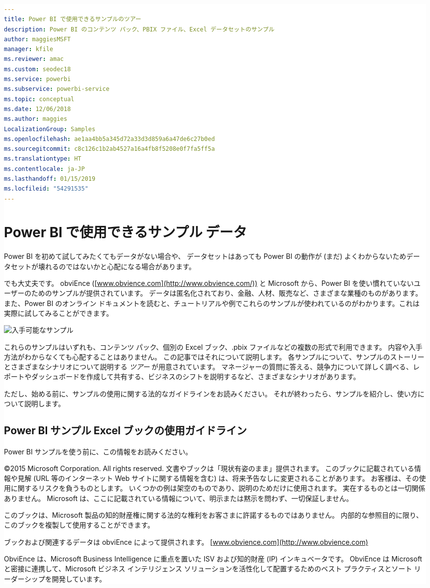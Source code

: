 ```yaml
---
title: Power BI で使用できるサンプルのツアー
description: Power BI のコンテンツ パック、PBIX ファイル、Excel データセットのサンプル
author: maggiesMSFT
manager: kfile
ms.reviewer: amac
ms.custom: seodec18
ms.service: powerbi
ms.subservice: powerbi-service
ms.topic: conceptual
ms.date: 12/06/2018
ms.author: maggies
LocalizationGroup: Samples
ms.openlocfilehash: ae1aa4bb5a345d72a33d3d859a6a47de6c27b0ed
ms.sourcegitcommit: c8c126c1b2ab4527a16a4fb8f5208e0f7fa5ff5a
ms.translationtype: HT
ms.contentlocale: ja-JP
ms.lasthandoff: 01/15/2019
ms.locfileid: "54291535"
---
```

# <a name="what-sample-data-is-available-to-use-with-power-bi"></a>Power BI で使用できるサンプル データ
Power BI を初めて試してみたくてもデータがない場合や、  データセットはあっても Power BI の動作が (まだ) よくわからないためデータセットが壊れるのではないかと心配になる場合があります。

でも大丈夫です。 obviEnce ([www.obvience.com](http://www.obvience.com/)) と Microsoft から、Power BI を使い慣れていないユーザーのためのサンプルが提供されています。  データは匿名化されており、金融、人材、販売など、さまざまな業種のものがあります。 また、Power BI のオンライン ドキュメントを読むと、チュートリアルや例でこれらのサンプルが使われているのがわかります。これは実際に試してみることができます。      

   ![入手可能なサンプル](media/sample-datasets/power-bi-samples.png)

これらのサンプルはいずれも、コンテンツ パック、個別の Excel ブック、.pbix ファイルなどの複数の形式で利用できます。 内容や入手方法がわからなくても心配することはありません。 この記事ではそれについて説明します。 各サンプルについて、サンプルのストーリーとさまざまなシナリオについて説明する *ツアー* が用意されています。 マネージャーの質問に答える、競争力について詳しく調べる、レポートやダッシュボードを作成して共有する、ビジネスのシフトを説明するなど、さまざまなシナリオがあります。   

ただし、始める前に、サンプルの使用に関する法的なガイドラインをお読みください。 それが終わったら、サンプルを紹介し、使い方について説明します。   

## <a name="usage-guidelines-for-the-power-bi-sample-excel-workbooks"></a>Power BI サンプル Excel ブックの使用ガイドライン
Power BI サンプルを使う前に、この情報をお読みください。

©2015 Microsoft Corporation. All rights reserved. 文書やブックは「現状有姿のまま」提供されます。 このブックに記載されている情報や見解 (URL 等のインターネット Web サイトに関する情報を含む) は、将来予告なしに変更されることがあります。 お客様は、その使用に関するリスクを負うものとします。 いくつかの例は架空のものであり、説明のためだけに使用されます。 実在するものとは一切関係ありません。 Microsoft は、ここに記載されている情報について、明示または黙示を問わず、一切保証しません。

このブックは、Microsoft 製品の知的財産権に関する法的な権利をお客さまに許諾するものではありません。 内部的な参照目的に限り、このブックを複製して使用することができます。

ブックおよび関連するデータは obviEnce によって提供されます。 [www.obvience.com](http://www.obvience.com)

ObviEnce は、Microsoft Business Intelligence に重点を置いた ISV および知的財産 (IP) インキュベータです。 ObviEnce は Microsoft と密接に連携して、Microsoft ビジネス インテリジェンス ソリューションを活性化して配置するためのベスト プラクティスとソート リーダーシップを開発しています。
